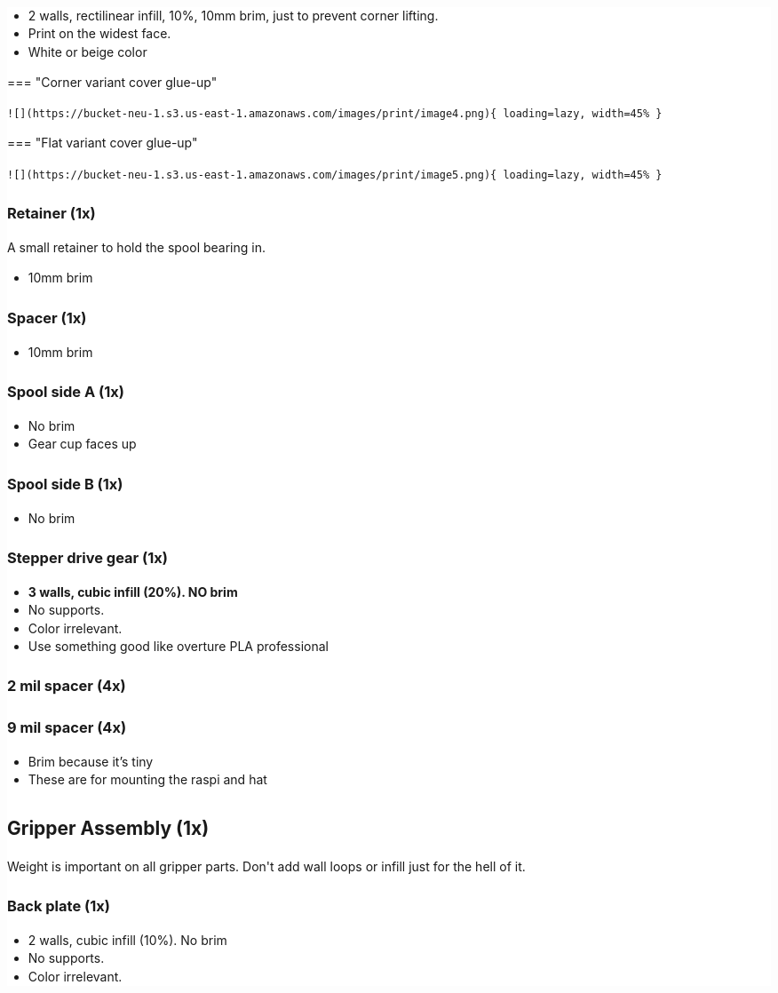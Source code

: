  - 2 walls, rectilinear infill, 10%, 10mm brim, just to prevent corner lifting.
 - Print on the widest face.
 - White or beige color


=== "Corner variant cover glue-up"

	![](https://bucket-neu-1.s3.us-east-1.amazonaws.com/images/print/image4.png){ loading=lazy, width=45% }
    
   
=== "Flat variant cover glue-up"
   
    ![](https://bucket-neu-1.s3.us-east-1.amazonaws.com/images/print/image5.png){ loading=lazy, width=45% }

### Retainer (1x)  

A small retainer to hold the spool bearing in.

 - 10mm brim  

### Spacer (1x)  

 - 10mm brim  

### Spool side A (1x)  

 - No brim  
 - Gear cup faces up  

### Spool side B (1x)  

 - No brim

### Stepper drive gear (1x)  

 - **3 walls, cubic infill (20%). NO brim**  
 - No supports.  
 - Color irrelevant.  
 - Use something good like overture PLA professional

### 2 mil spacer (4x)  
### 9 mil spacer (4x)  

 - Brim because it’s tiny  
 - These are for mounting the raspi and hat

## Gripper Assembly (1x)

Weight is important on all gripper parts. Don't add wall loops or infill just for the hell of it.

### Back plate (1x)  

 - 2 walls, cubic infill (10%). No brim  
 - No supports.  
 - Color irrelevant.

